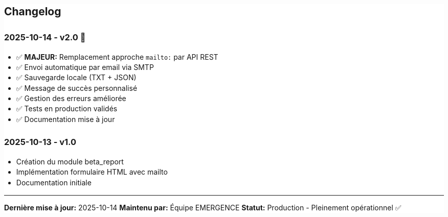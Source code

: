 
## Changelog

### 2025-10-14 - v2.0 🎉
- ✅ **MAJEUR:** Remplacement approche `mailto:` par API REST
- ✅ Envoi automatique par email via SMTP
- ✅ Sauvegarde locale (TXT + JSON)
- ✅ Message de succès personnalisé
- ✅ Gestion des erreurs améliorée
- ✅ Tests en production validés
- ✅ Documentation mise à jour

### 2025-10-13 - v1.0
- Création du module beta_report
- Implémentation formulaire HTML avec mailto
- Documentation initiale

---

**Dernière mise à jour:** 2025-10-14
**Maintenu par:** Équipe EMERGENCE
**Statut:** Production - Pleinement opérationnel ✅
